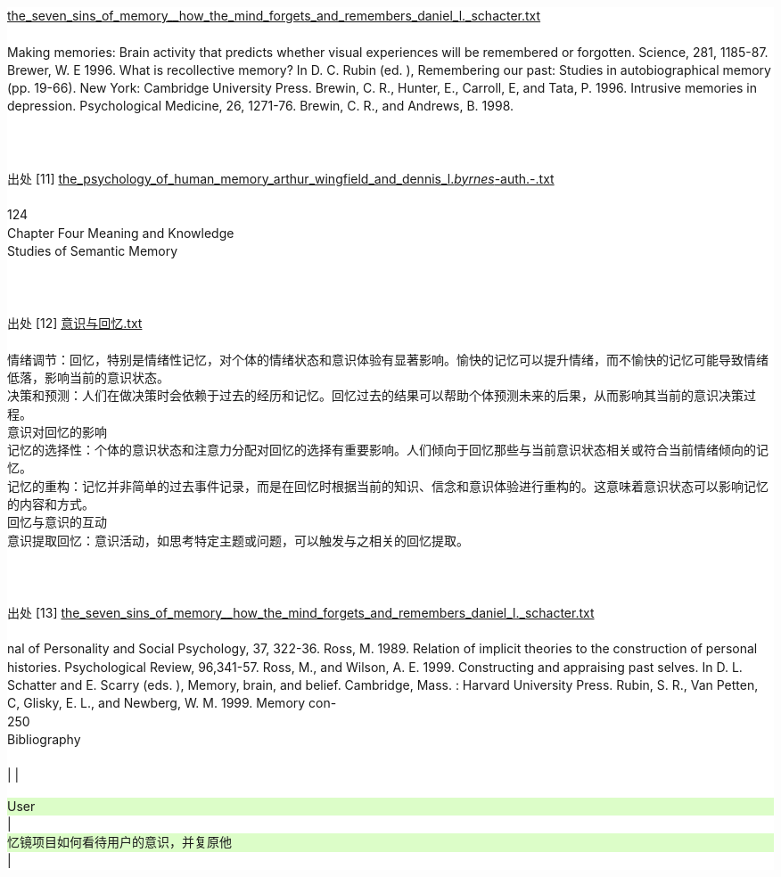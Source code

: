 [the_seven_sins_of_memory__how_the_mind_forgets_and_remembers_daniel_l._schacter.txt](http://127.0.0.1:7861/knowledge_base/download_doc?knowledge_base_name=%E6%86%B6%E9%95%9C%E5%B8%88%EF%BC%88%E6%95%B0%E5%AD%97%E5%9B%9E%E5%BF%86%E5%8A%A9%E7%90%86%EF%BC%89&file_name=the_seven_sins_of_memory__how_the_mind_forgets_and_remembers_daniel_l._schacter.txt) <br><br>Making memories: Brain activity that predicts whether visual experiences will be remembered or forgotten. Science, 281, 1185-87. Brewer, W. E 1996. What is recollective memory? In D. C. Rubin (ed. ), Remembering our past: Studies in autobiographical memory (pp. 19-66). New York: Cambridge University Press. Brewin, C. R., Hunter, E., Carroll, E, and Tata, P. 1996. Intrusive memories in depression. Psychological Medicine, 26, 1271-76. Brewin, C. R., and Andrews, B. 1998.<br><br><br><br>出处 [11] [the_psychology_of_human_memory_arthur_wingfield_and_dennis_l._byrnes_-auth.-.txt](http://127.0.0.1:7861/knowledge_base/download_doc?knowledge_base_name=%E6%86%B6%E9%95%9C%E5%B8%88%EF%BC%88%E6%95%B0%E5%AD%97%E5%9B%9E%E5%BF%86%E5%8A%A9%E7%90%86%EF%BC%89&file_name=the_psychology_of_human_memory_arthur_wingfield_and_dennis_l._byrnes_-auth.-.txt) <br><br>124<br>Chapter Four Meaning and Knowledge<br>Studies of Semantic Memory<br><br><br><br>出处 [12] [意识与回忆.txt](http://127.0.0.1:7861/knowledge_base/download_doc?knowledge_base_name=%E6%86%B6%E9%95%9C%E5%B8%88%EF%BC%88%E6%95%B0%E5%AD%97%E5%9B%9E%E5%BF%86%E5%8A%A9%E7%90%86%EF%BC%89&file_name=%E6%84%8F%E8%AF%86%E4%B8%8E%E5%9B%9E%E5%BF%86.txt) <br><br>情绪调节：回忆，特别是情绪性记忆，对个体的情绪状态和意识体验有显著影响。愉快的记忆可以提升情绪，而不愉快的记忆可能导致情绪低落，影响当前的意识状态。<br>决策和预测：人们在做决策时会依赖于过去的经历和记忆。回忆过去的结果可以帮助个体预测未来的后果，从而影响其当前的意识决策过程。<br>意识对回忆的影响<br>记忆的选择性：个体的意识状态和注意力分配对回忆的选择有重要影响。人们倾向于回忆那些与当前意识状态相关或符合当前情绪倾向的记忆。<br>记忆的重构：记忆并非简单的过去事件记录，而是在回忆时根据当前的知识、信念和意识体验进行重构的。这意味着意识状态可以影响记忆的内容和方式。<br>回忆与意识的互动<br>意识提取回忆：意识活动，如思考特定主题或问题，可以触发与之相关的回忆提取。<br><br><br><br>出处 [13] [the_seven_sins_of_memory__how_the_mind_forgets_and_remembers_daniel_l._schacter.txt](http://127.0.0.1:7861/knowledge_base/download_doc?knowledge_base_name=%E6%86%B6%E9%95%9C%E5%B8%88%EF%BC%88%E6%95%B0%E5%AD%97%E5%9B%9E%E5%BF%86%E5%8A%A9%E7%90%86%EF%BC%89&file_name=the_seven_sins_of_memory__how_the_mind_forgets_and_remembers_daniel_l._schacter.txt) <br><br>nal of Personality and Social Psychology, 37, 322-36. Ross, M. 1989. Relation of implicit theories to the construction of personal histories. Psychological Review, 96,341-57. Ross, M., and Wilson, A. E. 1999. Constructing and appraising past selves. In D. L. Schatter and E. Scarry (eds. ), Memory, brain, and belief. Cambridge, Mass. : Harvard University Press. Rubin, S. R., Van Petten, C, Glisky, E. L., and Newberg, W. M. 1999. Memory con-<br>250<br>Bibliography<br><br></div>|
|<div style="background-color:#DCFDC8">User</div>|<div style="background-color:#DCFDC8">忆镜项目如何看待用户的意识，并复原他</div>|